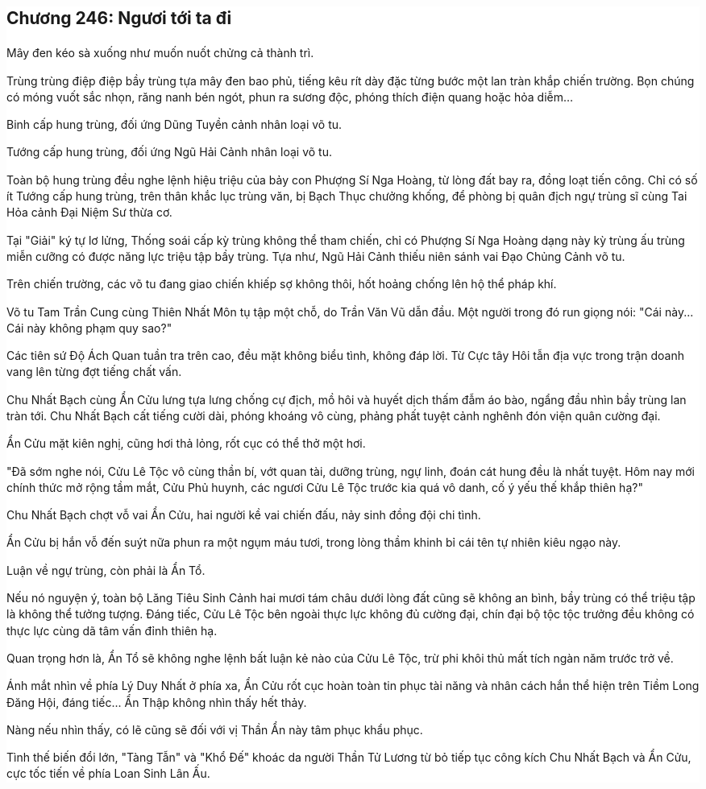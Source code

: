 ## Chương 246: Ngươi tới ta đi

Mây đen kéo sà xuống như muốn nuốt chửng cả thành trì.

Trùng trùng điệp điệp bầy trùng tựa mây đen bao phủ, tiếng kêu rít dày đặc từng bước một lan tràn khắp chiến trường. Bọn chúng có móng vuốt sắc nhọn, răng nanh bén ngót, phun ra sương độc, phóng thích điện quang hoặc hỏa diễm…

Binh cấp hung trùng, đối ứng Dũng Tuyền cảnh nhân loại võ tu.

Tướng cấp hung trùng, đối ứng Ngũ Hải Cảnh nhân loại võ tu.

Toàn bộ hung trùng đều nghe lệnh hiệu triệu của bảy con Phượng Sí Nga Hoàng, từ lòng đất bay ra, đồng loạt tiến công. Chỉ có số ít Tướng cấp hung trùng, trên thân khắc lục trùng văn, bị Bạch Thục chưởng khống, để phòng bị quân địch ngự trùng sĩ cùng Tai Hỏa cảnh Đại Niệm Sư thừa cơ.

Tại "Giải" ký tự lơ lửng, Thống soái cấp kỳ trùng không thể tham chiến, chỉ có Phượng Sí Nga Hoàng dạng này kỳ trùng ấu trùng miễn cưỡng có được năng lực triệu tập bầy trùng. Tựa như, Ngũ Hải Cảnh thiếu niên sánh vai Đạo Chủng Cảnh võ tu.

Trên chiến trường, các võ tu đang giao chiến khiếp sợ không thôi, hốt hoảng chống lên hộ thể pháp khí.

Võ tu Tam Trần Cung cùng Thiên Nhất Môn tụ tập một chỗ, do Trần Văn Vũ dẫn đầu. Một người trong đó run giọng nói: "Cái này... Cái này không phạm quy sao?"

Các tiên sứ Độ Ách Quan tuần tra trên cao, đều mặt không biểu tình, không đáp lời. Từ Cực tây Hôi tẫn địa vực trong trận doanh vang lên từng đợt tiếng chất vấn.

Chu Nhất Bạch cùng Ẩn Cửu lưng tựa lưng chống cự địch, mồ hôi và huyết dịch thấm đẫm áo bào, ngẩng đầu nhìn bầy trùng lan tràn tới. Chu Nhất Bạch cất tiếng cười dài, phóng khoáng vô cùng, phảng phất tuyệt cảnh nghênh đón viện quân cường đại.

Ẩn Cửu mặt kiên nghị, cũng hơi thả lỏng, rốt cục có thể thở một hơi.

"Đã sớm nghe nói, Cửu Lê Tộc vô cùng thần bí, vớt quan tài, dưỡng trùng, ngự linh, đoán cát hung đều là nhất tuyệt. Hôm nay mới chính thức mở rộng tầm mắt, Cửu Phủ huynh, các ngươi Cửu Lê Tộc trước kia quá vô danh, cố ý yếu thế khắp thiên hạ?"

Chu Nhất Bạch chợt vỗ vai Ẩn Cửu, hai người kề vai chiến đấu, nảy sinh đồng đội chi tình.

Ẩn Cửu bị hắn vỗ đến suýt nữa phun ra một ngụm máu tươi, trong lòng thầm khinh bỉ cái tên tự nhiên kiêu ngạo này.

Luận về ngự trùng, còn phải là Ẩn Tổ.

Nếu nó nguyện ý, toàn bộ Lăng Tiêu Sinh Cảnh hai mươi tám châu dưới lòng đất cũng sẽ không an bình, bầy trùng có thể triệu tập là không thể tưởng tượng. Đáng tiếc, Cửu Lê Tộc bên ngoài thực lực không đủ cường đại, chín đại bộ tộc tộc trưởng đều không có thực lực cùng dã tâm vấn đỉnh thiên hạ.

Quan trọng hơn là, Ẩn Tổ sẽ không nghe lệnh bất luận kẻ nào của Cửu Lê Tộc, trừ phi khôi thủ mất tích ngàn năm trước trở về.

Ánh mắt nhìn về phía Lý Duy Nhất ở phía xa, Ẩn Cửu rốt cục hoàn toàn tin phục tài năng và nhân cách hắn thể hiện trên Tiềm Long Đăng Hội, đáng tiếc... Ẩn Thập không nhìn thấy hết thảy.

Nàng nếu nhìn thấy, có lẽ cũng sẽ đối với vị Thần Ẩn này tâm phục khẩu phục.

Tình thế biến đổi lớn, "Tàng Tẫn" và "Khổ Đế" khoác da người Thần Tử Lương từ bỏ tiếp tục công kích Chu Nhất Bạch và Ẩn Cửu, cực tốc tiến về phía Loan Sinh Lân Ấu.
